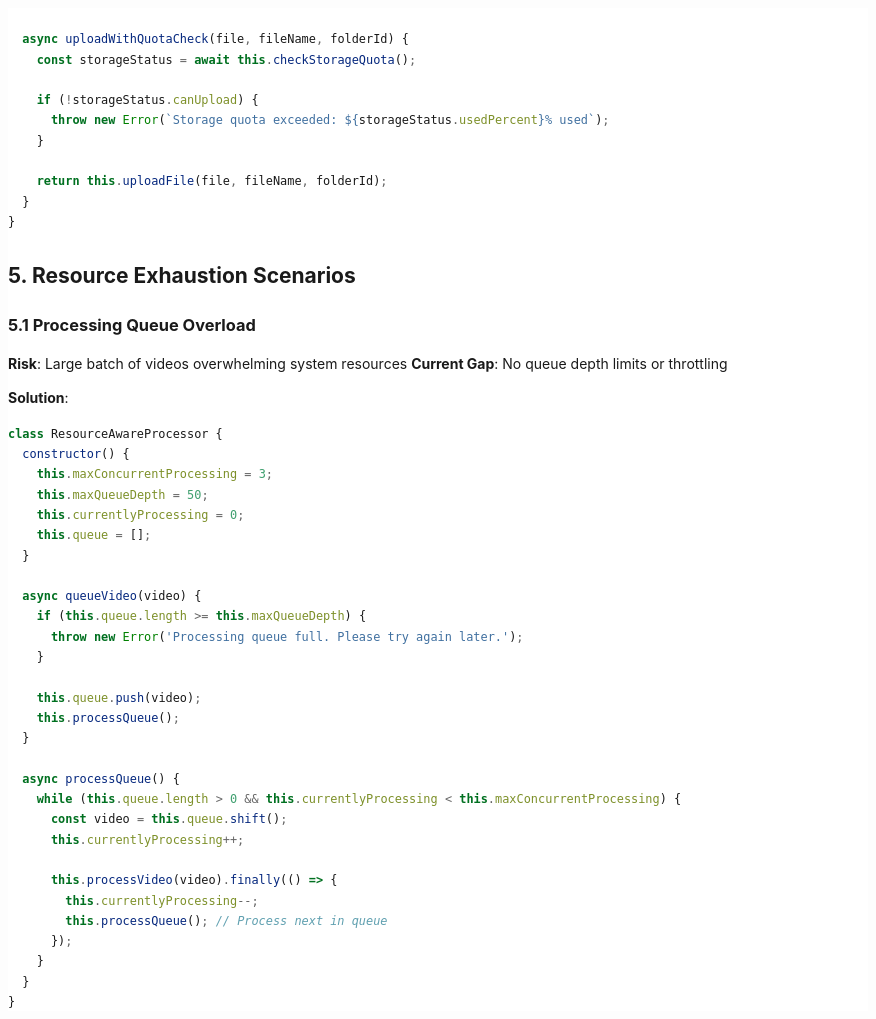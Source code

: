 ```javascript
  
  async uploadWithQuotaCheck(file, fileName, folderId) {
    const storageStatus = await this.checkStorageQuota();
    
    if (!storageStatus.canUpload) {
      throw new Error(`Storage quota exceeded: ${storageStatus.usedPercent}% used`);
    }
    
    return this.uploadFile(file, fileName, folderId);
  }
}
```

## 5. Resource Exhaustion Scenarios

### 5.1 Processing Queue Overload
**Risk**: Large batch of videos overwhelming system resources
**Current Gap**: No queue depth limits or throttling

**Solution**:
```javascript
class ResourceAwareProcessor {
  constructor() {
    this.maxConcurrentProcessing = 3;
    this.maxQueueDepth = 50;
    this.currentlyProcessing = 0;
    this.queue = [];
  }
  
  async queueVideo(video) {
    if (this.queue.length >= this.maxQueueDepth) {
      throw new Error('Processing queue full. Please try again later.');
    }
    
    this.queue.push(video);
    this.processQueue();
  }
  
  async processQueue() {
    while (this.queue.length > 0 && this.currentlyProcessing < this.maxConcurrentProcessing) {
      const video = this.queue.shift();
      this.currentlyProcessing++;
      
      this.processVideo(video).finally(() => {
        this.currentlyProcessing--;
        this.processQueue(); // Process next in queue
      });
    }
  }
}
```
